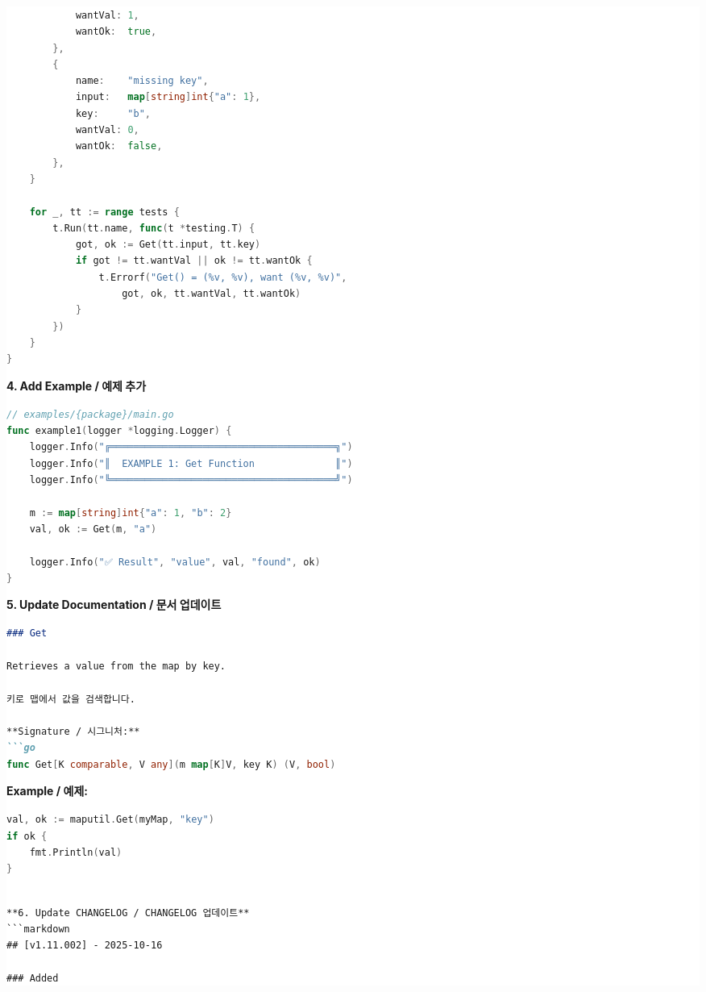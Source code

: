 ```go
            wantVal: 1,
            wantOk:  true,
        },
        {
            name:    "missing key",
            input:   map[string]int{"a": 1},
            key:     "b",
            wantVal: 0,
            wantOk:  false,
        },
    }
    
    for _, tt := range tests {
        t.Run(tt.name, func(t *testing.T) {
            got, ok := Get(tt.input, tt.key)
            if got != tt.wantVal || ok != tt.wantOk {
                t.Errorf("Get() = (%v, %v), want (%v, %v)",
                    got, ok, tt.wantVal, tt.wantOk)
            }
        })
    }
}
```

**4. Add Example / 예제 추가**
```go
// examples/{package}/main.go
func example1(logger *logging.Logger) {
    logger.Info("╔═══════════════════════════════════════╗")
    logger.Info("║  EXAMPLE 1: Get Function              ║")
    logger.Info("╚═══════════════════════════════════════╝")
    
    m := map[string]int{"a": 1, "b": 2}
    val, ok := Get(m, "a")
    
    logger.Info("✅ Result", "value", val, "found", ok)
}
```

**5. Update Documentation / 문서 업데이트**
```markdown
### Get

Retrieves a value from the map by key.

키로 맵에서 값을 검색합니다.

**Signature / 시그니처:**
```go
func Get[K comparable, V any](m map[K]V, key K) (V, bool)
```

**Example / 예제:**
```go
val, ok := maputil.Get(myMap, "key")
if ok {
    fmt.Println(val)
}
```
```

**6. Update CHANGELOG / CHANGELOG 업데이트**
```markdown
## [v1.11.002] - 2025-10-16

### Added
```